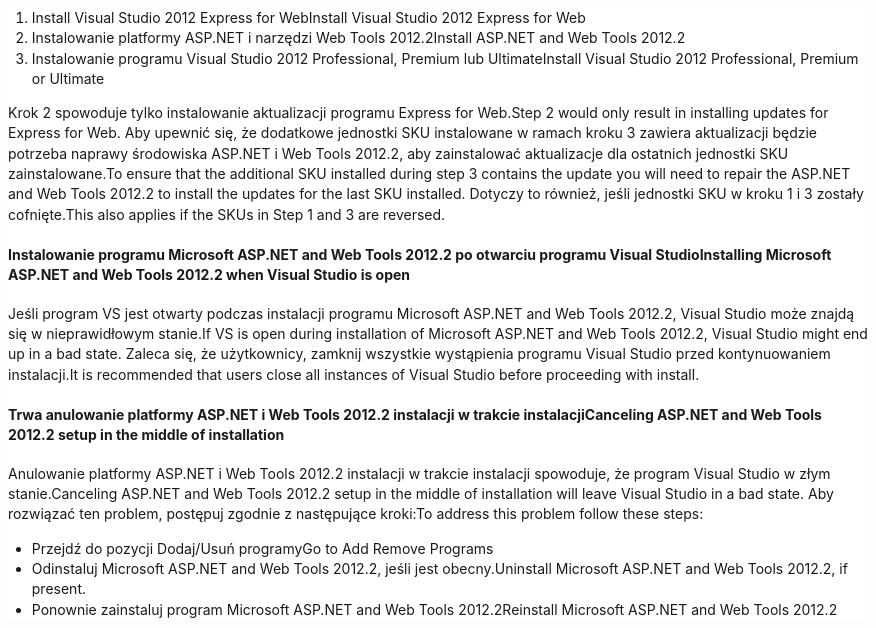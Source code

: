 1. <span data-ttu-id="38fc5-241">Install Visual Studio 2012 Express for Web</span><span class="sxs-lookup"><span data-stu-id="38fc5-241">Install Visual Studio 2012 Express for Web</span></span>
2. <span data-ttu-id="38fc5-242">Instalowanie platformy ASP.NET i narzędzi Web Tools 2012.2</span><span class="sxs-lookup"><span data-stu-id="38fc5-242">Install ASP.NET and Web Tools 2012.2</span></span>
3. <span data-ttu-id="38fc5-243">Instalowanie programu Visual Studio 2012 Professional, Premium lub Ultimate</span><span class="sxs-lookup"><span data-stu-id="38fc5-243">Install Visual Studio 2012 Professional, Premium or Ultimate</span></span>

<span data-ttu-id="38fc5-244">Krok 2 spowoduje tylko instalowanie aktualizacji programu Express for Web.</span><span class="sxs-lookup"><span data-stu-id="38fc5-244">Step 2 would only result in installing updates for Express for Web.</span></span> <span data-ttu-id="38fc5-245">Aby upewnić się, że dodatkowe jednostki SKU instalowane w ramach kroku 3 zawiera aktualizacji będzie potrzeba naprawy środowiska ASP.NET i Web Tools 2012.2, aby zainstalować aktualizacje dla ostatnich jednostki SKU zainstalowane.</span><span class="sxs-lookup"><span data-stu-id="38fc5-245">To ensure that the additional SKU installed during step 3 contains the update you will need to repair the ASP.NET and Web Tools 2012.2 to install the updates for the last SKU installed.</span></span> <span data-ttu-id="38fc5-246">Dotyczy to również, jeśli jednostki SKU w kroku 1 i 3 zostały cofnięte.</span><span class="sxs-lookup"><span data-stu-id="38fc5-246">This also applies if the SKUs in Step 1 and 3 are reversed.</span></span>

#### <a name="installing-microsoft-aspnet-and-web-tools-20122-when-visual-studio-is-open"></a><span data-ttu-id="38fc5-247">Instalowanie programu Microsoft ASP.NET and Web Tools 2012.2 po otwarciu programu Visual Studio</span><span class="sxs-lookup"><span data-stu-id="38fc5-247">Installing Microsoft ASP.NET and Web Tools 2012.2 when Visual Studio is open</span></span>

<span data-ttu-id="38fc5-248">Jeśli program VS jest otwarty podczas instalacji programu Microsoft ASP.NET and Web Tools 2012.2, Visual Studio może znajdą się w nieprawidłowym stanie.</span><span class="sxs-lookup"><span data-stu-id="38fc5-248">If VS is open during installation of Microsoft ASP.NET and Web Tools 2012.2, Visual Studio might end up in a bad state.</span></span> <span data-ttu-id="38fc5-249">Zaleca się, że użytkownicy, zamknij wszystkie wystąpienia programu Visual Studio przed kontynuowaniem instalacji.</span><span class="sxs-lookup"><span data-stu-id="38fc5-249">It is recommended that users close all instances of Visual Studio before proceeding with install.</span></span>

#### <a name="canceling-aspnet-and-web-tools-20122-setup-in-the-middle-of-installation"></a><span data-ttu-id="38fc5-250">Trwa anulowanie platformy ASP.NET i Web Tools 2012.2 instalacji w trakcie instalacji</span><span class="sxs-lookup"><span data-stu-id="38fc5-250">Canceling ASP.NET and Web Tools 2012.2 setup in the middle of installation</span></span>

<span data-ttu-id="38fc5-251">Anulowanie platformy ASP.NET i Web Tools 2012.2 instalacji w trakcie instalacji spowoduje, że program Visual Studio w złym stanie.</span><span class="sxs-lookup"><span data-stu-id="38fc5-251">Canceling ASP.NET and Web Tools 2012.2 setup in the middle of installation will leave Visual Studio in a bad state.</span></span> <span data-ttu-id="38fc5-252">Aby rozwiązać ten problem, postępuj zgodnie z następujące kroki:</span><span class="sxs-lookup"><span data-stu-id="38fc5-252">To address this problem follow these steps:</span></span> 

- <span data-ttu-id="38fc5-253">Przejdź do pozycji Dodaj/Usuń programy</span><span class="sxs-lookup"><span data-stu-id="38fc5-253">Go to Add Remove Programs</span></span>
- <span data-ttu-id="38fc5-254">Odinstaluj Microsoft ASP.NET and Web Tools 2012.2, jeśli jest obecny.</span><span class="sxs-lookup"><span data-stu-id="38fc5-254">Uninstall Microsoft ASP.NET and Web Tools 2012.2, if present.</span></span>
- <span data-ttu-id="38fc5-255">Ponownie zainstaluj program Microsoft ASP.NET and Web Tools 2012.2</span><span class="sxs-lookup"><span data-stu-id="38fc5-255">Reinstall Microsoft ASP.NET and Web Tools 2012.2</span></span>
